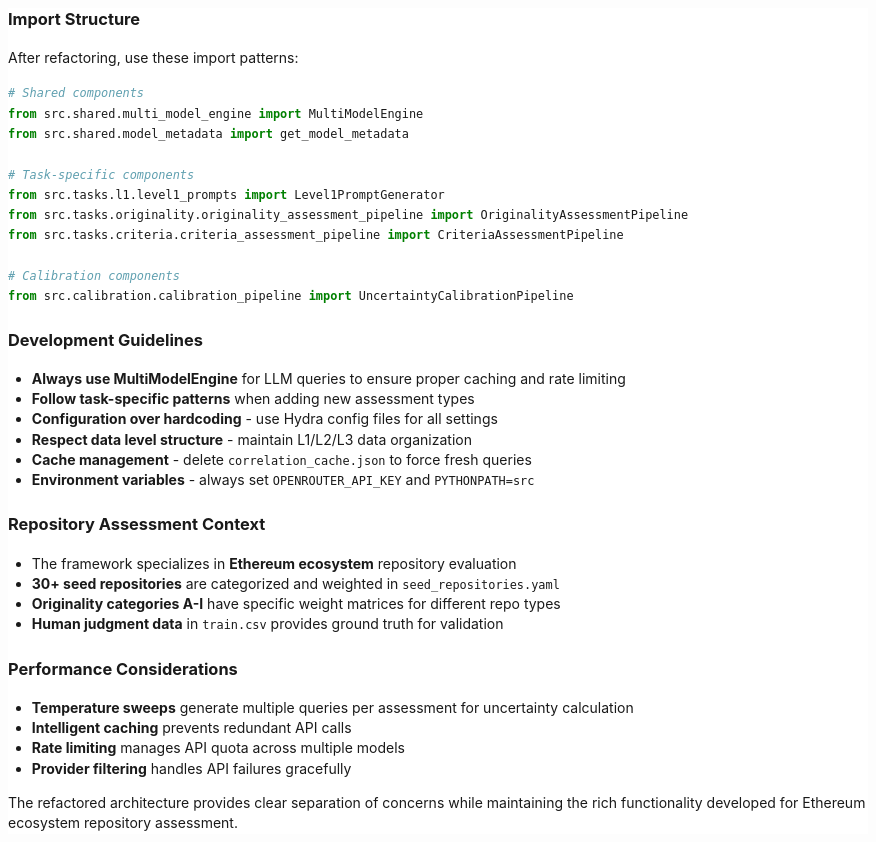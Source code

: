 ### Import Structure
After refactoring, use these import patterns:
```python
# Shared components
from src.shared.multi_model_engine import MultiModelEngine
from src.shared.model_metadata import get_model_metadata

# Task-specific components
from src.tasks.l1.level1_prompts import Level1PromptGenerator
from src.tasks.originality.originality_assessment_pipeline import OriginalityAssessmentPipeline
from src.tasks.criteria.criteria_assessment_pipeline import CriteriaAssessmentPipeline

# Calibration components
from src.calibration.calibration_pipeline import UncertaintyCalibrationPipeline
```

### Development Guidelines
- **Always use MultiModelEngine** for LLM queries to ensure proper caching and rate limiting
- **Follow task-specific patterns** when adding new assessment types
- **Configuration over hardcoding** - use Hydra config files for all settings
- **Respect data level structure** - maintain L1/L2/L3 data organization
- **Cache management** - delete `correlation_cache.json` to force fresh queries
- **Environment variables** - always set `OPENROUTER_API_KEY` and `PYTHONPATH=src`

### Repository Assessment Context
- The framework specializes in **Ethereum ecosystem** repository evaluation
- **30+ seed repositories** are categorized and weighted in `seed_repositories.yaml`
- **Originality categories A-I** have specific weight matrices for different repo types
- **Human judgment data** in `train.csv` provides ground truth for validation

### Performance Considerations
- **Temperature sweeps** generate multiple queries per assessment for uncertainty calculation
- **Intelligent caching** prevents redundant API calls
- **Rate limiting** manages API quota across multiple models
- **Provider filtering** handles API failures gracefully

The refactored architecture provides clear separation of concerns while maintaining the rich functionality developed for Ethereum ecosystem repository assessment.
